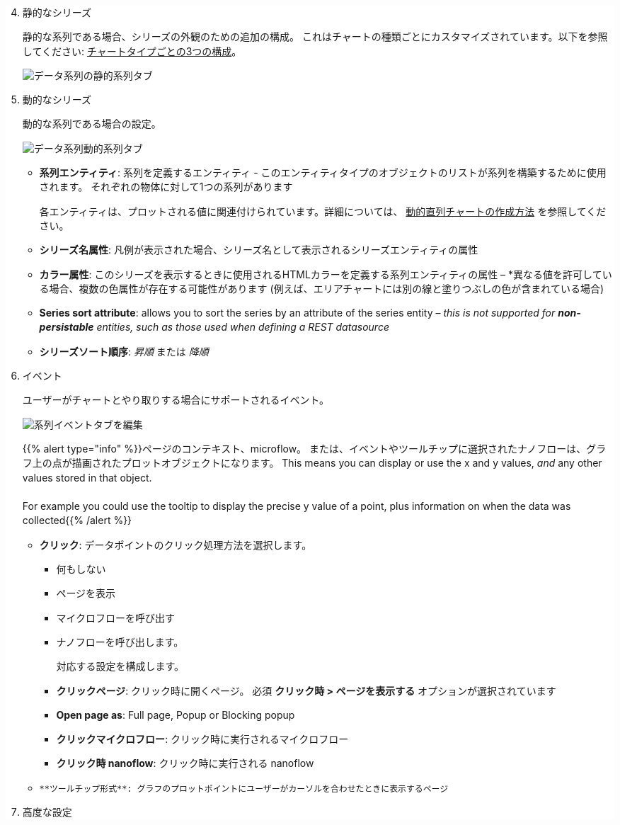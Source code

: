 4. 静的なシリーズ

    静的な系列である場合、シリーズの外観のための追加の構成。 これはチャートの種類ごとにカスタマイズされています。以下を参照してください: [チャートタイプごとの3つの構成](#configuration-by-chart-type)。

    ![データ系列の静的系列タブ](attachments/charts/series-item-static.png)

5. 動的なシリーズ

    動的な系列である場合の設定。

    ![データ系列動的系列タブ](attachments/charts/series-item-dynamic.png)

    * **系列エンティティ**: 系列を定義するエンティティ - このエンティティタイプのオブジェクトのリストが系列を構築するために使用されます。 それぞれの物体に対して1つの系列があります

      各エンティティは、プロットされる値に関連付けられています。詳細については、 [動的直列チャートの作成方法](/howto8/front-end/charts-dynamic-series) を参照してください。

    * **シリーズ名属性**: 凡例が表示された場合、シリーズ名として表示されるシリーズエンティティの属性

    * **カラー属性**: このシリーズを表示するときに使用されるHTMLカラーを定義する系列エンティティの属性 – *異なる値を許可している場合、複数の色属性が存在する可能性があります (例えば、エリアチャートには別の線と塗りつぶしの色が含まれている場合)

    * **Series sort attribute**: allows you to sort the series by an attribute of the series entity – *this is not supported for **non-persistable** entities, such as those used when defining a REST datasource*

    * **シリーズソート順序**: *昇順* または *降順*

6. イベント

    ユーザーがチャートとやり取りする場合にサポートされるイベント。

    ![系列イベントタブを編集](attachments/charts/series-item-events.png)

    {{% alert type="info" %}}ページのコンテキスト、microflow。 または、イベントやツールチップに選択されたナノフローは、グラフ上の点が描画されたプロットオブジェクトになります。 This means you can display or use the x and y values, _and_ any other values stored in that object.<br /><br />For example you could use the tooltip to display the precise y value of a point, plus information on when the data was collected{{% /alert %}}

    * **クリック**: データポイントのクリック処理方法を選択します。
      * 何もしない
      * ページを表示
      * マイクロフローを呼び出す
      * ナノフローを呼び出します。

        対応する設定を構成します。

      * **クリックページ**: クリック時に開くページ。 必須 **クリック時 > ページを表示する** オプションが選択されています

      * **Open page as**: Full page, Popup or Blocking popup

      * **クリックマイクロフロー**: クリック時に実行されるマイクロフロー

      * **クリック時 nanoflow**: クリック時に実行される nanoflow

    *     **ツールチップ形式**: グラフのプロットポイントにユーザーがカーソルを合わせたときに表示するページ

7. 高度な設定 <a name="advanced"></a>
